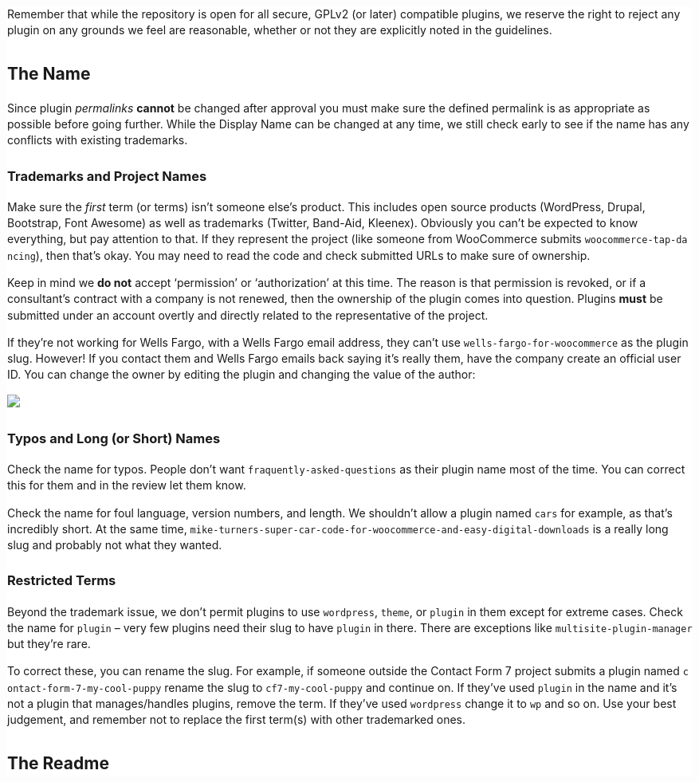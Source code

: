 Remember that while the repository is open for all secure, GPLv2 (or later) compatible plugins, we reserve the right to reject any plugin on any grounds we feel are reasonable, whether or not they are explicitly noted in the guidelines.

## The Name

Since plugin _permalinks_ **cannot** be changed after approval you must make sure the defined permalink is as appropriate as possible before going further. While the Display Name can be changed at any time, we still check early to see if the name has any conflicts with existing trademarks.

### Trademarks and Project Names

Make sure the _first_ term (or terms) isn’t someone else’s product. This includes open source products (WordPress, Drupal, Bootstrap, Font Awesome) as well as trademarks (Twitter, Band-Aid, Kleenex). Obviously you can’t be expected to know everything, but pay attention to that. If they represent the project (like someone from WooCommerce submits `woocommerce-tap-dancing`), then that’s okay. You may need to read the code and check submitted URLs to make sure of ownership.

Keep in mind we **do not** accept ‘permission’ or ‘authorization’ at this time. The reason is that permission is revoked, or if a consultant’s contract with a company is not renewed, then the ownership of the plugin comes into question. Plugins **must** be submitted under an account overtly and directly related to the representative of the project.

If they’re not working for Wells Fargo, with a Wells Fargo email address, they can’t use `wells-fargo-for-woocommerce` as the plugin slug. However! If you contact them and Wells Fargo emails back saying it’s really them, have the company create an official user ID. You can change the owner by editing the plugin and changing the value of the author:

![](https://i3.wp.com/make.wordpress.org/plugins/files/2016/11/autor.png)

### Typos and Long (or Short) Names

Check the name for typos. People don’t want `fraquently-asked-questions` as their plugin name most of the time. You can correct this for them and in the review let them know.

Check the name for foul language, version numbers, and length. We shouldn’t allow a plugin named `cars` for example, as that’s incredibly short. At the same time, `mike-turners-super-car-code-for-woocommerce-and-easy-digital-downloads` is a really long slug and probably not what they wanted.

### Restricted Terms

Beyond the trademark issue, we don’t permit plugins to use `wordpress`, `theme`, or `plugin` in them except for extreme cases. Check the name for `plugin` – very few plugins need their slug to have `plugin` in there. There are exceptions like `multisite-plugin-manager` but they’re rare.

To correct these, you can rename the slug. For example, if someone outside the Contact Form 7 project submits a plugin named `contact-form-7-my-cool-puppy` rename the slug to `cf7-my-cool-puppy` and continue on. If they’ve used `plugin` in the name and it’s not a plugin that manages/handles plugins, remove the term. If they’ve used `wordpress` change it to `wp` and so on. Use your best judgement, and remember not to replace the first term(s) with other trademarked ones.

## The Readme
